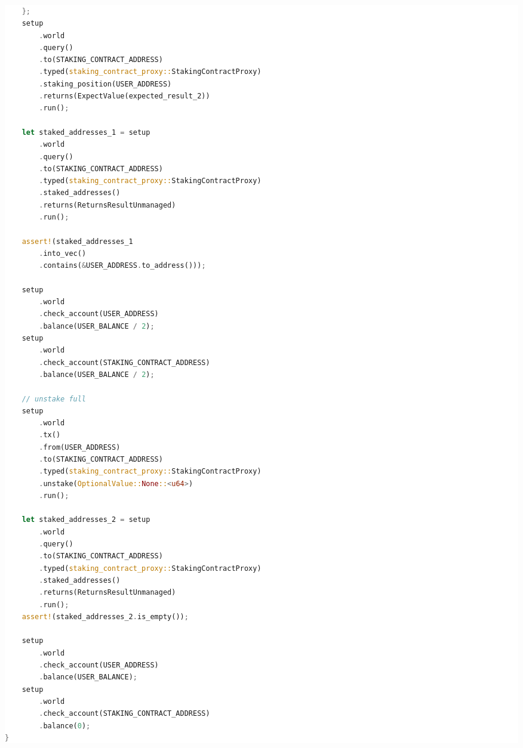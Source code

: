 ```rust
    };
    setup
        .world
        .query()
        .to(STAKING_CONTRACT_ADDRESS)
        .typed(staking_contract_proxy::StakingContractProxy)
        .staking_position(USER_ADDRESS)
        .returns(ExpectValue(expected_result_2))
        .run();

    let staked_addresses_1 = setup
        .world
        .query()
        .to(STAKING_CONTRACT_ADDRESS)
        .typed(staking_contract_proxy::StakingContractProxy)
        .staked_addresses()
        .returns(ReturnsResultUnmanaged)
        .run();

    assert!(staked_addresses_1
        .into_vec()
        .contains(&USER_ADDRESS.to_address()));

    setup
        .world
        .check_account(USER_ADDRESS)
        .balance(USER_BALANCE / 2);
    setup
        .world
        .check_account(STAKING_CONTRACT_ADDRESS)
        .balance(USER_BALANCE / 2);

    // unstake full
    setup
        .world
        .tx()
        .from(USER_ADDRESS)
        .to(STAKING_CONTRACT_ADDRESS)
        .typed(staking_contract_proxy::StakingContractProxy)
        .unstake(OptionalValue::None::<u64>)
        .run();

    let staked_addresses_2 = setup
        .world
        .query()
        .to(STAKING_CONTRACT_ADDRESS)
        .typed(staking_contract_proxy::StakingContractProxy)
        .staked_addresses()
        .returns(ReturnsResultUnmanaged)
        .run();
    assert!(staked_addresses_2.is_empty());

    setup
        .world
        .check_account(USER_ADDRESS)
        .balance(USER_BALANCE);
    setup
        .world
        .check_account(STAKING_CONTRACT_ADDRESS)
        .balance(0);
}
```
